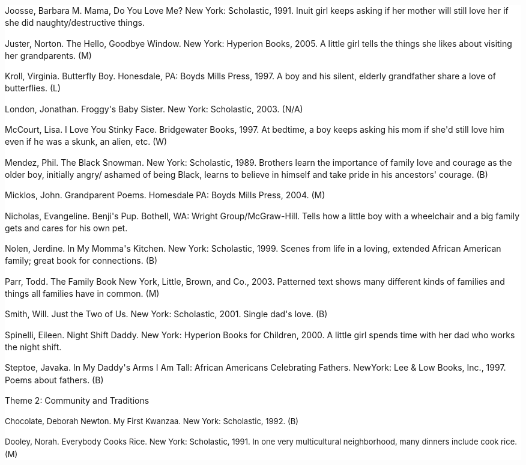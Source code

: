    </p>
<p>
    Joosse, Barbara M. Mama, Do You Love Me? New York: Scholastic, 1991. Inuit girl keeps asking if her mother will still love her if she did naughty/destructive things.
   </p>
<p>
    Juster, Norton. The Hello, Goodbye Window. New York: Hyperion Books, 2005. A little girl tells the things she likes about visiting her grandparents. (M)
   </p>
<p>
    Kroll, Virginia. Butterfly Boy. Honesdale, PA: Boyds Mills Press, 1997. A boy and his silent, elderly grandfather share a love of butterflies. (L)
   </p>
<p>
    London, Jonathan. Froggy's Baby Sister. New York: Scholastic, 2003. (N/A)
   </p>
<p>
    McCourt, Lisa. I Love You Stinky Face. Bridgewater Books, 1997. At bedtime, a boy keeps asking his mom if she'd still love him even if he was a skunk, an alien, etc. (W)
   </p>
<p>
    Mendez, Phil. The Black Snowman. New York: Scholastic, 1989. Brothers learn the importance of family love and courage as the older boy,  initially angry/ ashamed of being Black, learns to believe in himself and take pride in his ancestors' courage. (B)
   </p>
<p>
    Micklos, John. Grandparent Poems. Homesdale PA: Boyds Mills Press, 2004. (M)
   </p>
<p>
    Nicholas, Evangeline. Benji's Pup. Bothell, WA: Wright Group/McGraw-Hill. Tells how a little boy with a wheelchair and a big family gets and cares for his own pet.
   </p>
<p>
    Nolen, Jerdine. In My Momma's Kitchen. New York: Scholastic, 1999. Scenes from life in a loving, extended African American family; great book for connections. (B)
   </p>
<p>
    Parr, Todd. The Family Book New York, Little, Brown, and Co., 2003. Patterned text shows many different kinds of families and things all families have in common. (M)
   </p>
<p>
    Smith, Will. Just the Two of Us. New York: Scholastic, 2001. Single dad's love. (B)
   </p>
<p>
    Spinelli, Eileen. Night Shift Daddy. New York: Hyperion Books for Children, 2000. A little girl spends time with her dad who works the night shift.
   </p>
<p>
    Steptoe, Javaka. In My Daddy's Arms I Am Tall: African Americans Celebrating Fathers. NewYork: Lee &amp; Low Books, Inc., 1997. Poems about fathers. (B)
   </p>
</font>
 </p>
 <p>
  Theme 2: Community and Traditions
 </p>
<p>
  <font size="-1">
   Chocolate, Deborah Newton. My First Kwanzaa. New York: Scholastic, 1992. (B)
<p>
    Dooley, Norah. Everybody Cooks Rice. New York: Scholastic, 1991. In one very multicultural neighborhood, many dinners include cook rice. (M)
   </p>
<p>